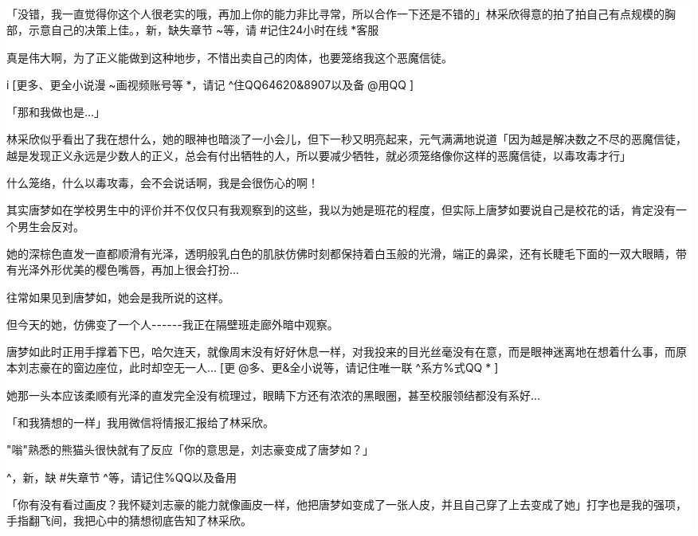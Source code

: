 


「没错，我一直觉得你这个人很老实的哦，再加上你的能力非比寻常，所以合作一下还是不错的」林采欣得意的拍了拍自己有点规模的胸部，示意自己的决策上佳。，新，缺失章节 ~等，请 #记住24小时在线 *客服



真是伟大啊，为了正义能做到这种地步，不惜出卖自己的肉体，也要笼络我这个恶魔信徒。



i [更多、更全小说漫 ~画视频账号等 *，请记 ^住QQ64620&8907以及备 @用QQ ]



「那和我做也是...」





林采欣似乎看出了我在想什么，她的眼神也暗淡了一小会儿，但下一秒又明亮起来，元气满满地说道「因为越是解决数之不尽的恶魔信徒，越是发现正义永远是少数人的正义，总会有付出牺牲的人，所以要减少牺牲，就必须笼络像你这样的恶魔信徒，以毒攻毒才行」





什么笼络，什么以毒攻毒，会不会说话啊，我是会很伤心的啊！



其实唐梦如在学校男生中的评价并不仅仅只有我观察到的这些，我以为她是班花的程度，但实际上唐梦如要说自己是校花的话，肯定没有一个男生会反对。



她的深棕色直发一直都顺滑有光泽，透明般乳白色的肌肤仿佛时刻都保持着白玉般的光滑，端正的鼻梁，还有长睫毛下面的一双大眼睛，带有光泽外形优美的樱色嘴唇，再加上很会打扮...



往常如果见到唐梦如，她会是我所说的这样。





但今天的她，仿佛变了一个人------我正在隔壁班走廊外暗中观察。





唐梦如此时正用手撑着下巴，哈欠连天，就像周末没有好好休息一样，对我投来的目光丝毫没有在意，而是眼神迷离地在想着什么事，而原本刘志豪在的窗边座位，此时却空无一人... [更 @多、更&全小说等，请记住唯一联 ^系方%式QQ * ]



她那一头本应该柔顺有光泽的直发完全没有梳理过，眼睛下方还有浓浓的黑眼圈，甚至校服领结都没有系好...



「和我猜想的一样」我用微信将情报汇报给了林采欣。



"嗡"熟悉的熊猫头很快就有了反应「你的意思是，刘志豪变成了唐梦如？」



 ^，新，缺 #失章节 ^等，请记住%QQ以及备用



「你有没有看过画皮？我怀疑刘志豪的能力就像画皮一样，他把唐梦如变成了一张人皮，并且自己穿了上去变成了她」打字也是我的强项，手指翻飞间，我把心中的猜想彻底告知了林采欣。



